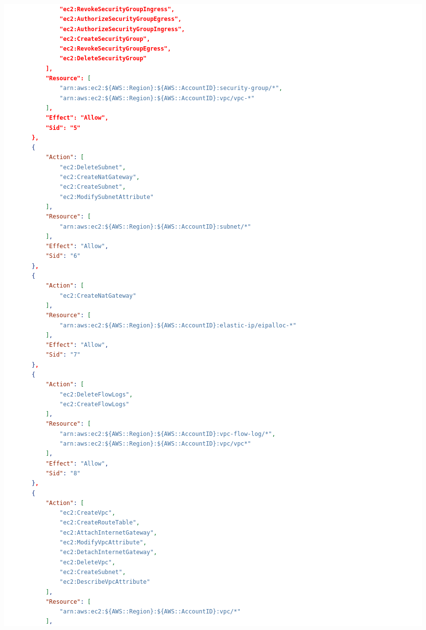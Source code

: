 ```json
                "ec2:RevokeSecurityGroupIngress",
                "ec2:AuthorizeSecurityGroupEgress",
                "ec2:AuthorizeSecurityGroupIngress",
                "ec2:CreateSecurityGroup",
                "ec2:RevokeSecurityGroupEgress",
                "ec2:DeleteSecurityGroup"
            ],
            "Resource": [
                "arn:aws:ec2:${AWS::Region}:${AWS::AccountID}:security-group/*",
                "arn:aws:ec2:${AWS::Region}:${AWS::AccountID}:vpc/vpc-*"
            ],
            "Effect": "Allow",
            "Sid": "5"
        },
        {
            "Action": [
                "ec2:DeleteSubnet",
                "ec2:CreateNatGateway",
                "ec2:CreateSubnet",
                "ec2:ModifySubnetAttribute"
            ],
            "Resource": [
                "arn:aws:ec2:${AWS::Region}:${AWS::AccountID}:subnet/*"
            ],
            "Effect": "Allow",
            "Sid": "6"
        },
        {
            "Action": [
                "ec2:CreateNatGateway"
            ],
            "Resource": [
                "arn:aws:ec2:${AWS::Region}:${AWS::AccountID}:elastic-ip/eipalloc-*"
            ],
            "Effect": "Allow",
            "Sid": "7"
        },
        {
            "Action": [
                "ec2:DeleteFlowLogs",
                "ec2:CreateFlowLogs"
            ],
            "Resource": [
                "arn:aws:ec2:${AWS::Region}:${AWS::AccountID}:vpc-flow-log/*",
                "arn:aws:ec2:${AWS::Region}:${AWS::AccountID}:vpc/vpc*"
            ],
            "Effect": "Allow",
            "Sid": "8"
        },
        {
            "Action": [
                "ec2:CreateVpc",
                "ec2:CreateRouteTable",
                "ec2:AttachInternetGateway",
                "ec2:ModifyVpcAttribute",
                "ec2:DetachInternetGateway",
                "ec2:DeleteVpc",
                "ec2:CreateSubnet",
                "ec2:DescribeVpcAttribute"
            ],
            "Resource": [
                "arn:aws:ec2:${AWS::Region}:${AWS::AccountID}:vpc/*"
            ],
```